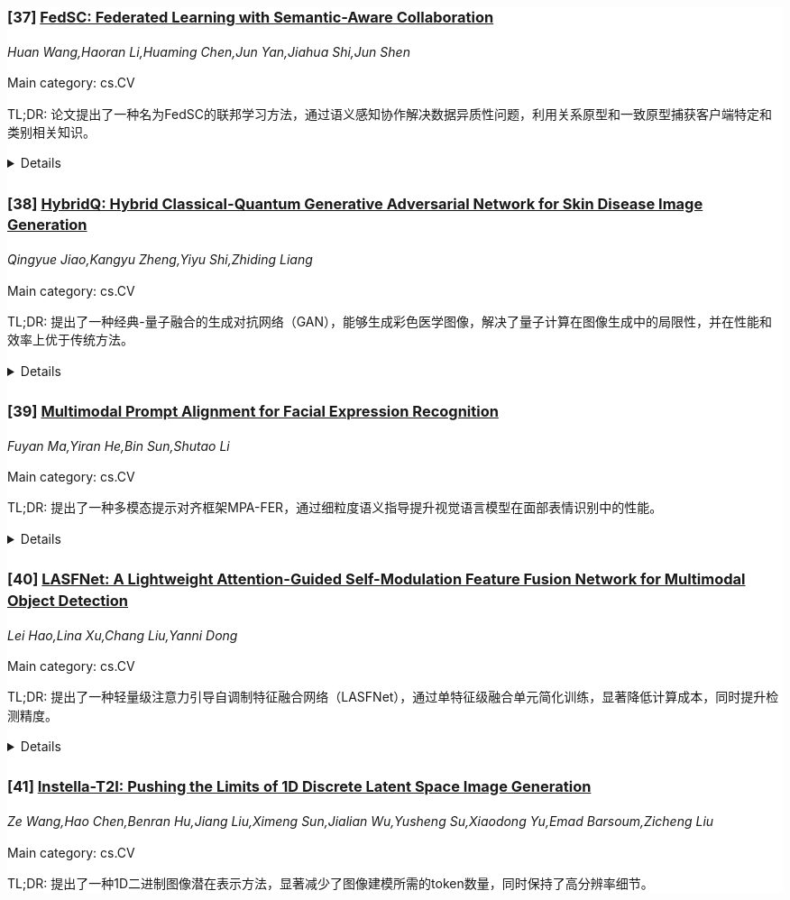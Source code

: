 ### [37] [FedSC: Federated Learning with Semantic-Aware Collaboration](https://arxiv.org/abs/2506.21012)
*Huan Wang,Haoran Li,Huaming Chen,Jun Yan,Jiahua Shi,Jun Shen*

Main category: cs.CV

TL;DR: 论文提出了一种名为FedSC的联邦学习方法，通过语义感知协作解决数据异质性问题，利用关系原型和一致原型捕获客户端特定和类别相关知识。


<details><summary>Details</summary></details>


### [38] [HybridQ: Hybrid Classical-Quantum Generative Adversarial Network for Skin Disease Image Generation](https://arxiv.org/abs/2506.21015)
*Qingyue Jiao,Kangyu Zheng,Yiyu Shi,Zhiding Liang*

Main category: cs.CV

TL;DR: 提出了一种经典-量子融合的生成对抗网络（GAN），能够生成彩色医学图像，解决了量子计算在图像生成中的局限性，并在性能和效率上优于传统方法。


<details><summary>Details</summary></details>


### [39] [Multimodal Prompt Alignment for Facial Expression Recognition](https://arxiv.org/abs/2506.21017)
*Fuyan Ma,Yiran He,Bin Sun,Shutao Li*

Main category: cs.CV

TL;DR: 提出了一种多模态提示对齐框架MPA-FER，通过细粒度语义指导提升视觉语言模型在面部表情识别中的性能。


<details><summary>Details</summary></details>


### [40] [LASFNet: A Lightweight Attention-Guided Self-Modulation Feature Fusion Network for Multimodal Object Detection](https://arxiv.org/abs/2506.21018)
*Lei Hao,Lina Xu,Chang Liu,Yanni Dong*

Main category: cs.CV

TL;DR: 提出了一种轻量级注意力引导自调制特征融合网络（LASFNet），通过单特征级融合单元简化训练，显著降低计算成本，同时提升检测精度。


<details><summary>Details</summary></details>


### [41] [Instella-T2I: Pushing the Limits of 1D Discrete Latent Space Image Generation](https://arxiv.org/abs/2506.21022)
*Ze Wang,Hao Chen,Benran Hu,Jiang Liu,Ximeng Sun,Jialian Wu,Yusheng Su,Xiaodong Yu,Emad Barsoum,Zicheng Liu*

Main category: cs.CV

TL;DR: 提出了一种1D二进制图像潜在表示方法，显著减少了图像建模所需的token数量，同时保持了高分辨率细节。
